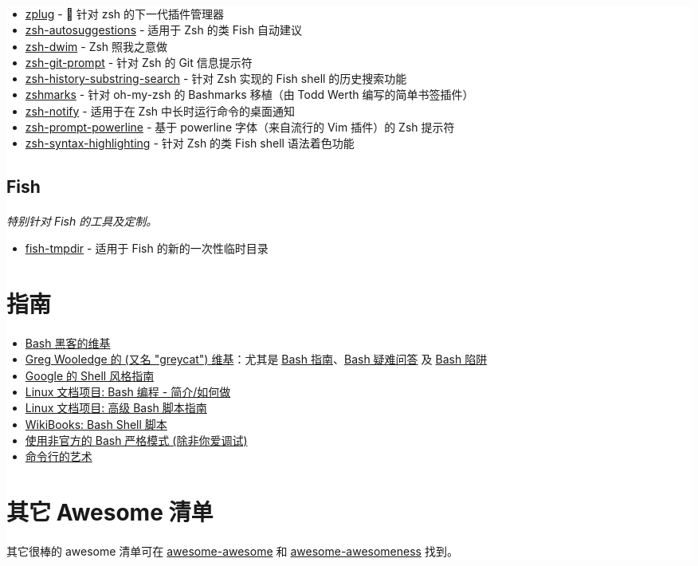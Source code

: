 * [zplug](https://github.com/b4b4r07/zplug) - :hibiscus: 针对 zsh 的下一代插件管理器
* [zsh-autosuggestions](https://github.com/tarruda/zsh-autosuggestions) - 适用于 Zsh 的类 Fish 自动建议
* [zsh-dwim](https://github.com/oknowton/zsh-dwim) - Zsh 照我之意做
* [zsh-git-prompt](https://github.com/olivierverdier/zsh-git-prompt) - 针对 Zsh 的 Git 信息提示符
* [zsh-history-substring-search](https://github.com/zsh-users/zsh-history-substring-search) - 针对 Zsh 实现的 Fish shell 的历史搜索功能
* [zshmarks](https://github.com/jocelynmallon/zshmarks) - 针对 oh-my-zsh 的 Bashmarks 移植（由 Todd Werth 编写的简单书签插件）
* [zsh-notify](https://github.com/marzocchi/zsh-notify) - 适用于在 Zsh 中长时运行命令的桌面通知
* [zsh-prompt-powerline](https://github.com/Valodim/zsh-prompt-powerline) - 基于 powerline 字体（来自流行的 Vim 插件）的 Zsh 提示符
* [zsh-syntax-highlighting](https://github.com/zsh-users/zsh-syntax-highlighting) - 针对 Zsh 的类 Fish shell 语法着色功能


## Fish

*特别针对 Fish 的工具及定制。*

* [fish-tmpdir](https://github.com/eush77/fish-tmpdir) - 适用于 Fish 的新的一次性临时目录


# 指南

* [Bash 黑客的维基](http://wiki.bash-hackers.org/)
* [Greg Wooledge 的 (又名 "greycat") 维基](http://mywiki.wooledge.org)：尤其是 [Bash 指南](http://mywiki.wooledge.org/BashGuide)、[Bash 疑难问答](http://mywiki.wooledge.org/BashFAQ) 及 [Bash 陷阱](http://mywiki.wooledge.org/BashPitfalls)
* [Google 的 Shell 风格指南](https://google-styleguide.googlecode.com/svn/trunk/shell.xml)
* [Linux 文档项目: Bash 编程 - 简介/如何做](http://tldp.org/HOWTO/Bash-Prog-Intro-HOWTO.html#toc)
* [Linux 文档项目: 高级 Bash 脚本指南](http://www.tldp.org/LDP/abs/html/)
* [WikiBooks: Bash Shell 脚本](https://en.wikibooks.org/wiki/Bash_Shell_Scripting)
* [使用非官方的 Bash 严格模式 (除非你爱调试)](http://redsymbol.net/articles/unofficial-bash-strict-mode/)
* [命令行的艺术](https://github.com/jlevy/the-art-of-command-line)


# 其它 Awesome 清单

其它很棒的 awesome 清单可在 [awesome-awesome](https://github.com/emijrp/awesome-awesome) 和 [awesome-awesomeness](https://github.com/bayandin/awesome-awesomeness) 找到。
